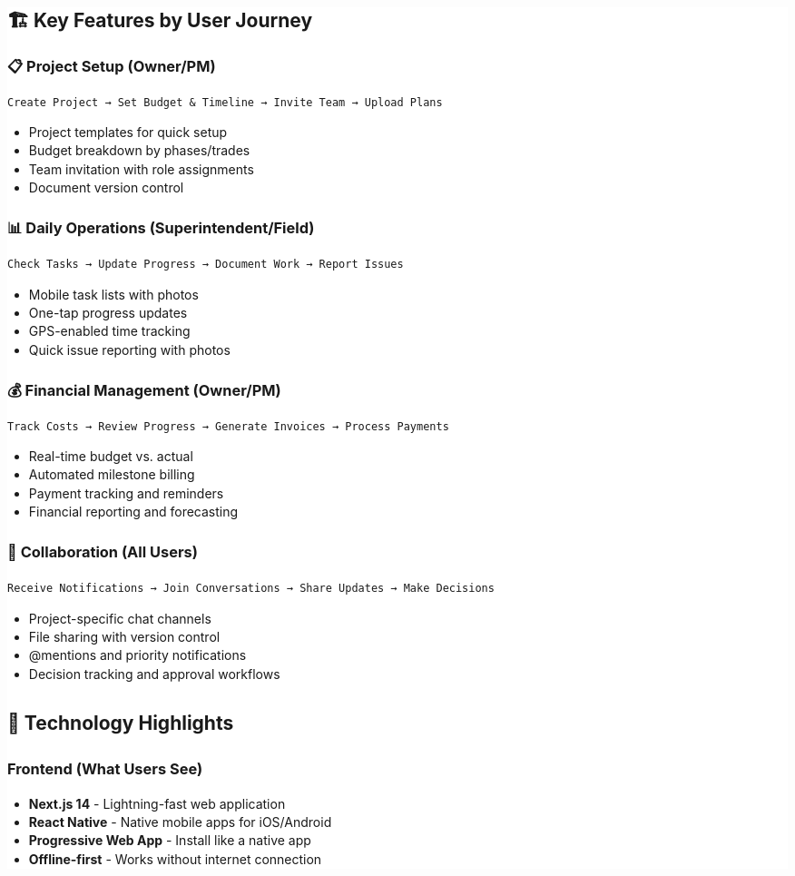 ## 🏗️ Key Features by User Journey

### 📋 **Project Setup** (Owner/PM)

```
Create Project → Set Budget & Timeline → Invite Team → Upload Plans
```

- Project templates for quick setup
- Budget breakdown by phases/trades
- Team invitation with role assignments
- Document version control

### 📊 **Daily Operations** (Superintendent/Field)

```
Check Tasks → Update Progress → Document Work → Report Issues
```

- Mobile task lists with photos
- One-tap progress updates
- GPS-enabled time tracking
- Quick issue reporting with photos

### 💰 **Financial Management** (Owner/PM)

```
Track Costs → Review Progress → Generate Invoices → Process Payments
```

- Real-time budget vs. actual
- Automated milestone billing
- Payment tracking and reminders
- Financial reporting and forecasting

### 🤝 **Collaboration** (All Users)

```
Receive Notifications → Join Conversations → Share Updates → Make Decisions
```

- Project-specific chat channels
- File sharing with version control
- @mentions and priority notifications
- Decision tracking and approval workflows

## 🚀 Technology Highlights

### **Frontend (What Users See)**

- **Next.js 14** - Lightning-fast web application
- **React Native** - Native mobile apps for iOS/Android
- **Progressive Web App** - Install like a native app
- **Offline-first** - Works without internet connection
